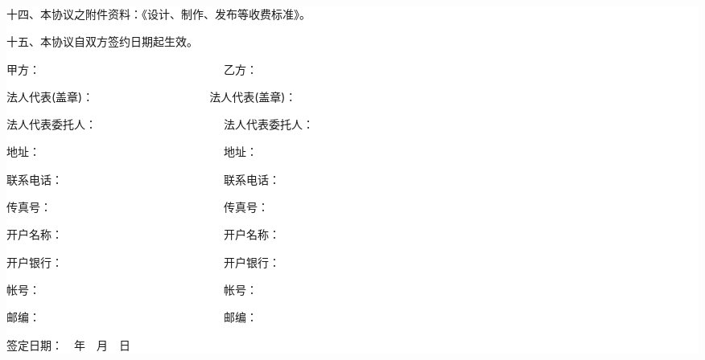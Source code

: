 
十四、本协议之附件资料：《设计、制作、发布等收费标准》。


十五、本协议自双方签约日期起生效。


甲方： 　　　　　　　　　　　　　　　　乙方：


法人代表(盖章)： 　　　　　　　　　　法人代表(盖章)：


法人代表委托人： 　　　　　　　　　　　法人代表委托人：


地址： 　　　　　　　　　　　　　　　　地址：


联系电话： 　　　　　　　　　　　　　　联系电话：


传真号： 　　　　　　　　　　　　　　　传真号：


开户名称： 　　　　　　　　　　　　　　开户名称：


开户银行： 　　　　　　　　　　　　　　开户银行：


帐号： 　　　　　　　　　　　　　　　　帐号：


邮编： 　　　　　　　　　　　　　　　　邮编：


签定日期：　年　月　日
 


 

 
 
 
 
 
  


  
 

  


  


  
 
 
 
 


